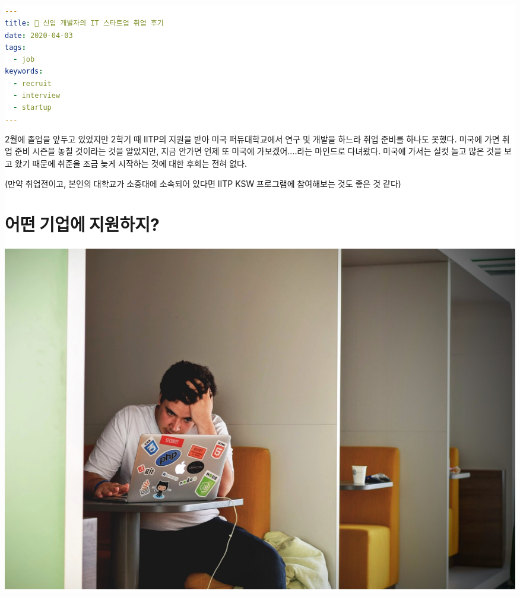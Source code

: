 ```yaml
---
title: 🚀 신입 개발자의 IT 스타트업 취업 후기
date: 2020-04-03
tags:
  - job
keywords:
  - recruit
  - interview
  - startup
---
```


2월에 졸업을 앞두고 있었지만 2학기 때 IITP의 지원을 받아 미국 퍼듀대학교에서 연구 및 개발을 하느라 취업 준비를 하나도 못했다. 
미국에 가면 취업 준비 시즌을 놓칠 것이라는 것을 알았지만, 지금 안가면 언제 또 미국에 가보겠어....라는 마인드로 다녀왔다. 미국에 가서는 실컷 놀고 많은 것을 보고 왔기 때문에 취준을 조금 늦게 시작하는 것에 대한 후회는 전혀 없다.


(만약 취업전이고, 본인의 대학교가 소중대에 소속되어 있다면 IITP KSW 프로그램에 참여해보는 것도 좋은 것 같다)


# 어떤 기업에 지원하지?

<img src="./thinking.jpg"/>
